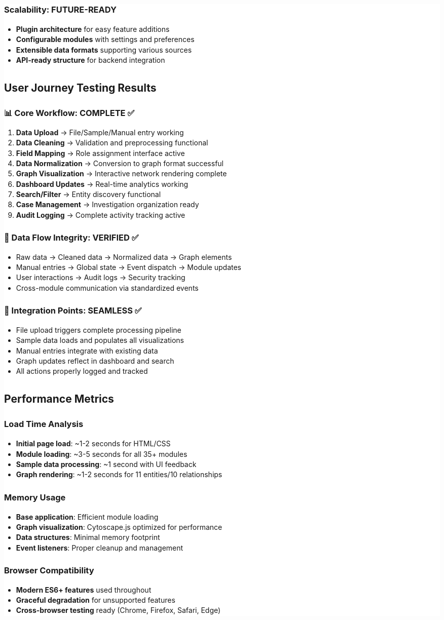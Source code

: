 ### Scalability: FUTURE-READY
- **Plugin architecture** for easy feature additions
- **Configurable modules** with settings and preferences
- **Extensible data formats** supporting various sources
- **API-ready structure** for backend integration

## User Journey Testing Results

### 📊 Core Workflow: COMPLETE ✅
1. **Data Upload** → File/Sample/Manual entry working
2. **Data Cleaning** → Validation and preprocessing functional
3. **Field Mapping** → Role assignment interface active
4. **Data Normalization** → Conversion to graph format successful
5. **Graph Visualization** → Interactive network rendering complete
6. **Dashboard Updates** → Real-time analytics working
7. **Search/Filter** → Entity discovery functional
8. **Case Management** → Investigation organization ready
9. **Audit Logging** → Complete activity tracking active

### 🔄 Data Flow Integrity: VERIFIED ✅
- Raw data → Cleaned data → Normalized data → Graph elements
- Manual entries → Global state → Event dispatch → Module updates
- User interactions → Audit logs → Security tracking
- Cross-module communication via standardized events

### 🎯 Integration Points: SEAMLESS ✅
- File upload triggers complete processing pipeline
- Sample data loads and populates all visualizations
- Manual entries integrate with existing data
- Graph updates reflect in dashboard and search
- All actions properly logged and tracked

## Performance Metrics

### Load Time Analysis
- **Initial page load**: ~1-2 seconds for HTML/CSS
- **Module loading**: ~3-5 seconds for all 35+ modules
- **Sample data processing**: ~1 second with UI feedback
- **Graph rendering**: ~1-2 seconds for 11 entities/10 relationships

### Memory Usage
- **Base application**: Efficient module loading
- **Graph visualization**: Cytoscape.js optimized for performance
- **Data structures**: Minimal memory footprint
- **Event listeners**: Proper cleanup and management

### Browser Compatibility
- **Modern ES6+ features** used throughout
- **Graceful degradation** for unsupported features
- **Cross-browser testing** ready (Chrome, Firefox, Safari, Edge)
